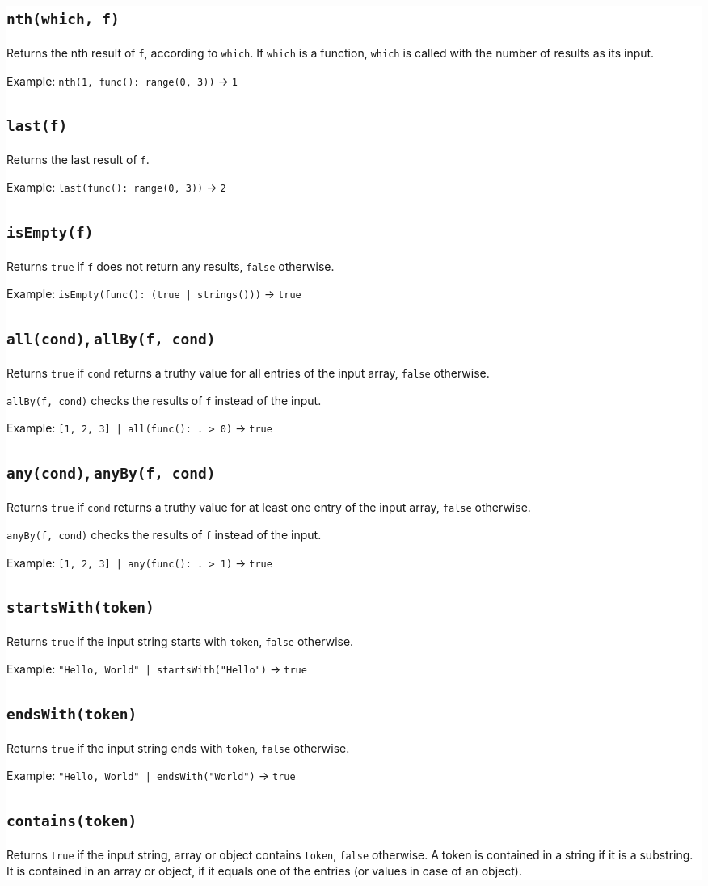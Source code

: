 ## `nth(which, f)`

Returns the nth result of `f`, according to `which`. If `which` is a function, `which` is called with the number of results as its input.

Example: `nth(1, func(): range(0, 3))` -> `1`

## `last(f)`

Returns the last result of `f`.

Example: `last(func(): range(0, 3))` -> `2`

## `isEmpty(f)`

Returns `true` if `f` does not return any results, `false` otherwise.

Example: `isEmpty(func(): (true | strings()))` -> `true`

## `all(cond)`, `allBy(f, cond)`

Returns `true` if `cond` returns a truthy value for all entries of the input array, `false` otherwise.

`allBy(f, cond)` checks the results of `f` instead of the input.

Example: `[1, 2, 3] | all(func(): . > 0)` -> `true`

## `any(cond)`, `anyBy(f, cond)`

Returns `true` if `cond` returns a truthy value for at least one entry of the input array, `false` otherwise.

`anyBy(f, cond)` checks the results of `f` instead of the input.

Example: `[1, 2, 3] | any(func(): . > 1)` -> `true`

## `startsWith(token)`

Returns `true` if the input string starts with `token`, `false` otherwise.

Example: `"Hello, World" | startsWith("Hello")` -> `true`

## `endsWith(token)`

Returns `true` if the input string ends with `token`, `false` otherwise.

Example: `"Hello, World" | endsWith("World")` -> `true`

## `contains(token)`

Returns `true` if the input string, array or object contains `token`, `false` otherwise.
A token is contained in a string if it is a substring.
It is contained in an array or object, if it equals one of the entries (or values in case of an object).
